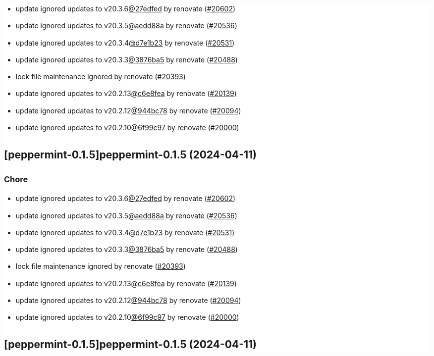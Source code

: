 
- update ignored updates to v20.3.6[@27edfed](https://github.com/27edfed) by renovate ([#20602](https://github.com/truecharts/charts/issues/20602))

- update ignored updates to v20.3.5[@aedd88a](https://github.com/aedd88a) by renovate ([#20536](https://github.com/truecharts/charts/issues/20536))

- update ignored updates to v20.3.4[@d7e1b23](https://github.com/d7e1b23) by renovate ([#20531](https://github.com/truecharts/charts/issues/20531))

- update ignored updates to v20.3.3[@3876ba5](https://github.com/3876ba5) by renovate ([#20488](https://github.com/truecharts/charts/issues/20488))

- lock file maintenance ignored by renovate ([#20393](https://github.com/truecharts/charts/issues/20393))

- update ignored updates to v20.2.13[@c6e8fea](https://github.com/c6e8fea) by renovate ([#20139](https://github.com/truecharts/charts/issues/20139))

- update ignored updates to v20.2.12[@944bc78](https://github.com/944bc78) by renovate ([#20094](https://github.com/truecharts/charts/issues/20094))

- update ignored updates to v20.2.10[@6f99c97](https://github.com/6f99c97) by renovate ([#20000](https://github.com/truecharts/charts/issues/20000))


## [peppermint-0.1.5]peppermint-0.1.5 (2024-04-11)

### Chore



- update ignored updates to v20.3.6[@27edfed](https://github.com/27edfed) by renovate ([#20602](https://github.com/truecharts/charts/issues/20602))

- update ignored updates to v20.3.5[@aedd88a](https://github.com/aedd88a) by renovate ([#20536](https://github.com/truecharts/charts/issues/20536))

- update ignored updates to v20.3.4[@d7e1b23](https://github.com/d7e1b23) by renovate ([#20531](https://github.com/truecharts/charts/issues/20531))

- update ignored updates to v20.3.3[@3876ba5](https://github.com/3876ba5) by renovate ([#20488](https://github.com/truecharts/charts/issues/20488))

- lock file maintenance ignored by renovate ([#20393](https://github.com/truecharts/charts/issues/20393))

- update ignored updates to v20.2.13[@c6e8fea](https://github.com/c6e8fea) by renovate ([#20139](https://github.com/truecharts/charts/issues/20139))

- update ignored updates to v20.2.12[@944bc78](https://github.com/944bc78) by renovate ([#20094](https://github.com/truecharts/charts/issues/20094))

- update ignored updates to v20.2.10[@6f99c97](https://github.com/6f99c97) by renovate ([#20000](https://github.com/truecharts/charts/issues/20000))


## [peppermint-0.1.5]peppermint-0.1.5 (2024-04-11)
